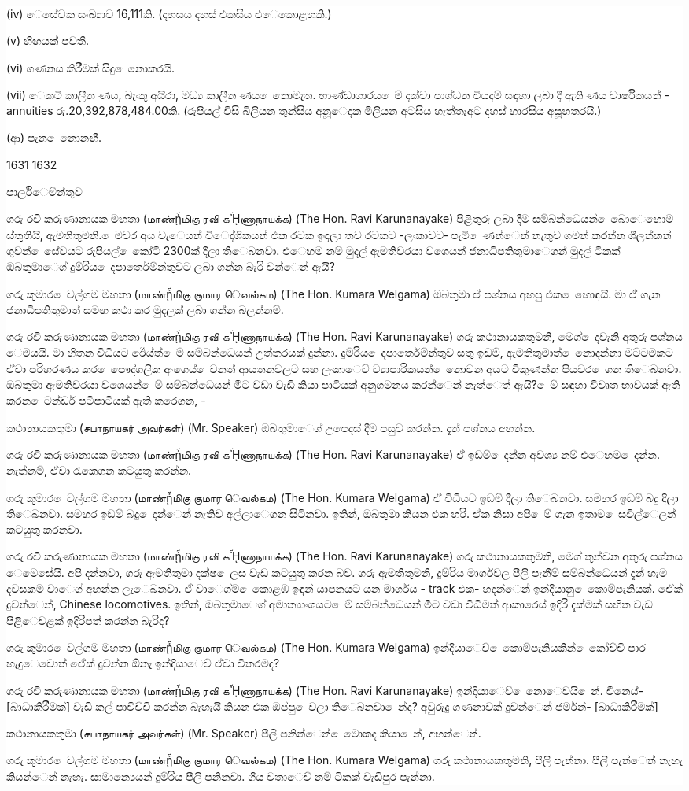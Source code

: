 (iv) ෙසේවක සංඛ්‍යාව 16,111කි. (දහසය දහස් එකසිය එෙකොළහකි.)

(v) හිඟයක් පවතී.

(vi) ගණනය කිරීමක් සිදු ෙනොකරයි.

(vii) ෙකටි කාලීන ණය, බැංකු අයිරා, මධ්‍ය කාලීන ණය ෙනොමැත. භාණ්ඩාගාරය ෙම් දක්වා පාග්ධන වියදම් සඳහා ලබා දී ඇති ණය වාර්ෂිකයන් - annuities රු.20,392,878,484.00කි. (රුපියල් විසි බිලියන තුන්සිය අනූෙදක මිලියන අටසිය හැත්තෑඅට දහස් හාරසිය අසූහතරයි.)

(ආ) පැන ෙනොනඟී.

1631 1632

පාර්ලිෙම්න්තුව

ගරු රවි කරුණානායක මහතා (மாண்ᾗமிகு ரவி கᾞணாநாயக்க) (The Hon. Ravi Karunanayake) පිළිතුරු ලබා දීම සම්බන්ධෙයන් ෙබොෙහොම ස්තුතියි, ඇමතිතුමනි. ෙමවර අය වැෙයන් විෙද්ශිකයන් එක රටක ඉඳලා තව රටකට -ලංකාවට‐ පැමි ෙණන්ෙන් නැතුව ගමන් කරන්න ශීලන්කන් ගුවන් ෙසේවයට රුපියල් ෙකෝටි 2300ක් දීලා තිෙබනවා. එෙහම නම් මුදල් ඇමතිවරයා වශෙයන් ජනාධිපතිතුමාෙගන් මුදල් ටිකක් ඔබතුමාෙග් දුම්රිය ෙදපාර්තෙම්න්තුවට ලබා ගන්න බැරි වන්ෙන් ඇයි?

ගරු කුමාර ෙවල්ගම මහතා (மாண்ᾗமிகு குமார ெவல்கம) (The Hon. Kumara Welgama) ඔබතුමා ඒ පශ්නය අහපු එක ෙහොඳයි. මා ඒ ගැන ජනාධිපතිතුමාත් සමඟ කථා කර මුදලක් ලබා ගන්න බලන්නම්.

ගරු රවි කරුණානායක මහතා (மாண்ᾗமிகு ரவி கᾞணாநாயக்க) (The Hon. Ravi Karunanayake) ගරු කථානායකතුමනි, මෙග් ෙදවැනි අතුරු පශ්නය ෙමයයි. මා හිතන විධියට ඊෙය්ත් ෙම් සම්බන්ධෙයන් උත්තරයක් දුන්නා. දුම්රිය ෙදපාර්තෙම්න්තුව සතු ඉඩම්, ඇමතිතුමාත් ෙනොදන්නා මට්ටමකට ඒවා පරිහරණය කර ෙපෞද්ගලික අංශෙය් ෙවනත් ආයතනවලට සහ ලංකාෙව් ව්‍යාපාරිකයන් ෙනොවන අයට විකුණන්න පියවර ෙගන තිෙබනවා. ඔබතුමා ඇමතිවරයා වශෙයන් ෙම් සම්බන්ධෙයන් මීට වඩා වැඩි කියා පාටියක් අනුගමනය කරන්ෙන් නැත්ෙත් ඇයි? ෙම් සඳහා විවෘත භාවයක් ඇති කරන ෙටන්ඩර් පටිපාටියක් ඇති කරෙගන, -

කථානායකතුමා (சபாநாயகர் அவர்கள்) (Mr. Speaker) ඔබතුමාෙග් උපෙදස් දීම පසුව කරන්න. දැන් පශ්නය අහන්න.

ගරු රවි කරුණානායක මහතා (மாண்ᾗமிகு ரவி கᾞணாநாயக்க) (The Hon. Ravi Karunanayake) ඒ ඉඩම් ෙදන්න අවශ්‍ය නම් එෙහම ෙදන්න. නැත්නම්, ඒවා රැකෙගන කටයුතු කරන්න.

ගරු කුමාර ෙවල්ගම මහතා (மாண்ᾗமிகு குமார ெவல்கம) (The Hon. Kumara Welgama) ඒ විධියට ඉඩම් දීලා තිෙබනවා. සමහර ඉඩම් බදු දීලා තිෙබනවා. සමහර ඉඩම් බදු ෙදන්ෙන් නැතිව අල්ලාෙගන සිටිනවා. ඉතින්, ඔබතුමා කියන එක හරි. ඒක නිසා අපි ෙම් ගැන ඉතාම ෙසවිල්ෙලන් කටයුතු කරනවා.

ගරු රවි කරුණානායක මහතා (மாண்ᾗமிகு ரவி கᾞணாநாயக்க) (The Hon. Ravi Karunanayake) ගරු කථානායකතුමනි, මෙග් තුන්වන අතුරු පශ්නය ෙමෙසේයි. අපි දන්නවා, ගරු ඇමතිතුමා දක්ෂ ෙලස වැඩ කටයුතු කරන බව. ගරු ඇමතිතුමනි, දුම්රිය මාර්ගවල පීලි පැනීම් සම්බන්ධෙයන් දැන් හැම දවසකම වාෙග් අහන්න ලැෙබනවා. ඒ වාෙග්ම ෙකොළඹ ඉඳන් යාපනයට යන මාර්ගය - track එක- හදන්ෙන් ඉන්දියානු ෙකොම්පැනියක්. ඒෙක් දුවන්ෙන්, Chinese locomotives. ඉතින්, ඔබතුමාෙග් අමාත්‍යාංශයට ෙම් සම්බන්ධෙයන් මීට වඩා විධිමත් ආකාරෙය් ඉදිරි දැක්මක් සහිත වැඩ පිළිෙවළක් ඉදිරිපත් කරන්න බැරිද?

ගරු කුමාර ෙවල්ගම මහතා (மாண்ᾗமிகு குமார ெவல்கம) (The Hon. Kumara Welgama) ඉන්දියාෙව් ෙකොම්පැනියකින් ෙකෝච්චි පාර හැදුෙවොත් ඒෙක් දුවන්න ඕනෑ ඉන්දියාෙව් ඒවා විතරමද?

ගරු රවි කරුණානායක මහතා (மாண்ᾗமிகு ரவி கᾞணாநாயக்க) (The Hon. Ravi Karunanayake) ඉන්දියාෙව් ෙනොෙවයි ෙන්. චීනෙය්- [බාධාකිරීමක්] වැඩි කල් පාවිච්චි කරන්න බැහැයි කියන එක ඔප්පු ෙවලා තිෙබනවා ෙන්ද? අවුරුදු ගණනාවක් දුවන්ෙන් ජර්මන්- [බාධාකිරීමක්]

කථානායකතුමා (சபாநாயகர் அவர்கள்) (Mr. Speaker) පීලි පනින්ෙන් ෙමොකද කියා ෙන්, අහන්ෙන්.

ගරු කුමාර ෙවල්ගම මහතා (மாண்ᾗமிகு குமார ெவல்கம) (The Hon. Kumara Welgama) ගරු කථානායකතුමනි, පීලි පැන්නා. පීලි පැන්ෙන් නැහැ කියන්ෙන් නැහැ. සාමාන්‍යෙයන් දුම්රිය පීලි පනිනවා. ගිය වතාෙව් නම් ටිකක් වැඩිපුර පැන්නා.
